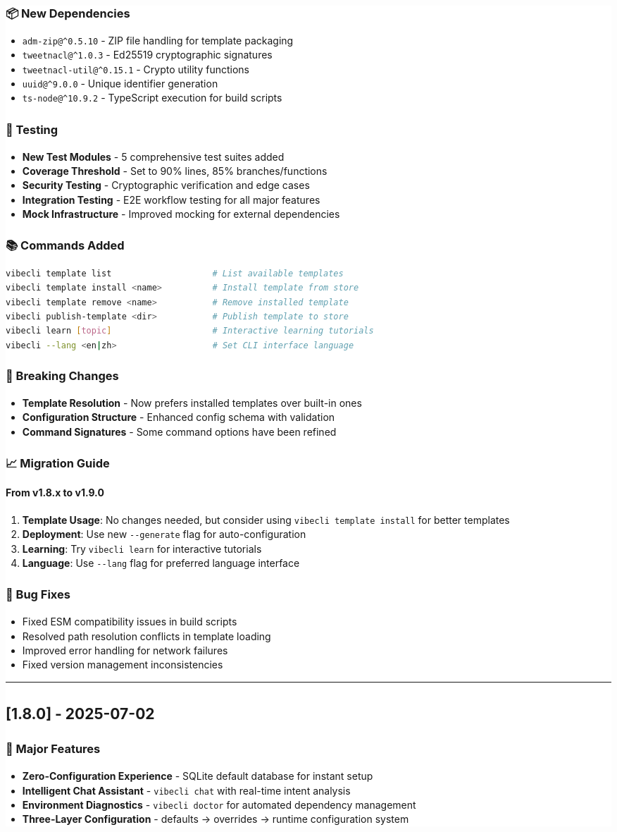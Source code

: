 ### 📦 New Dependencies
- `adm-zip@^0.5.10` - ZIP file handling for template packaging
- `tweetnacl@^1.0.3` - Ed25519 cryptographic signatures
- `tweetnacl-util@^0.15.1` - Crypto utility functions
- `uuid@^9.0.0` - Unique identifier generation
- `ts-node@^10.9.2` - TypeScript execution for build scripts

### 🧪 Testing
- **New Test Modules** - 5 comprehensive test suites added
- **Coverage Threshold** - Set to 90% lines, 85% branches/functions
- **Security Testing** - Cryptographic verification and edge cases
- **Integration Testing** - E2E workflow testing for all major features
- **Mock Infrastructure** - Improved mocking for external dependencies

### 📚 Commands Added
```bash
vibecli template list                    # List available templates
vibecli template install <name>          # Install template from store
vibecli template remove <name>           # Remove installed template
vibecli publish-template <dir>           # Publish template to store
vibecli learn [topic]                    # Interactive learning tutorials
vibecli --lang <en|zh>                   # Set CLI interface language
```

### 🔄 Breaking Changes
- **Template Resolution** - Now prefers installed templates over built-in ones
- **Configuration Structure** - Enhanced config schema with validation
- **Command Signatures** - Some command options have been refined

### 📈 Migration Guide

#### From v1.8.x to v1.9.0
1. **Template Usage**: No changes needed, but consider using `vibecli template install` for better templates
2. **Deployment**: Use new `--generate` flag for auto-configuration
3. **Learning**: Try `vibecli learn` for interactive tutorials
4. **Language**: Use `--lang` flag for preferred language interface

### 🐛 Bug Fixes
- Fixed ESM compatibility issues in build scripts
- Resolved path resolution conflicts in template loading
- Improved error handling for network failures
- Fixed version management inconsistencies

---

## [1.8.0] - 2025-07-02

### 🎯 Major Features
- **Zero-Configuration Experience** - SQLite default database for instant setup
- **Intelligent Chat Assistant** - `vibecli chat` with real-time intent analysis
- **Environment Diagnostics** - `vibecli doctor` for automated dependency management
- **Three-Layer Configuration** - defaults → overrides → runtime configuration system
